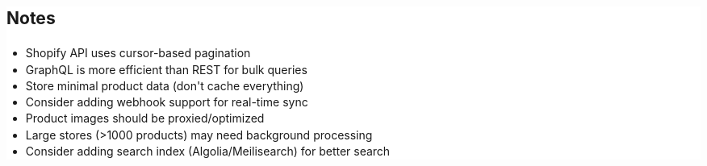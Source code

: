 ## Notes
- Shopify API uses cursor-based pagination
- GraphQL is more efficient than REST for bulk queries
- Store minimal product data (don't cache everything)
- Consider adding webhook support for real-time sync
- Product images should be proxied/optimized
- Large stores (>1000 products) may need background processing
- Consider adding search index (Algolia/Meilisearch) for better search
